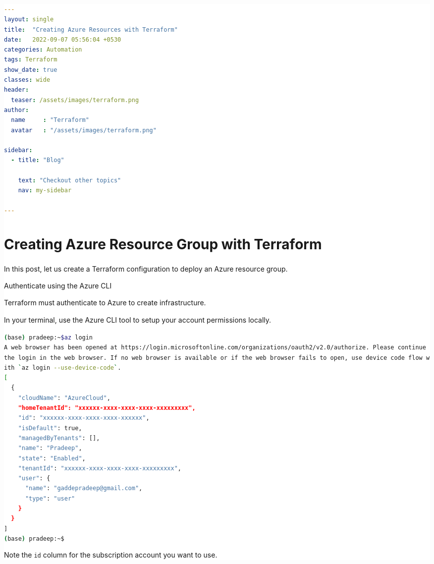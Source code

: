 ```yaml
---
layout: single
title:  "Creating Azure Resources with Terraform"
date:   2022-09-07 05:56:04 +0530
categories: Automation
tags: Terraform
show_date: true
classes: wide
header:
  teaser: /assets/images/terraform.png
author:
  name     : "Terraform"
  avatar   : "/assets/images/terraform.png"

sidebar:
  - title: "Blog"
   
    text: "Checkout other topics"
    nav: my-sidebar

---
```


# Creating Azure Resource Group with Terraform 

In this post, let us create a Terraform configuration to deploy an Azure resource group. 

Authenticate using the Azure CLI

Terraform must authenticate to Azure to create infrastructure.

In your terminal, use the Azure CLI tool to setup your account permissions locally.

```sh
(base) pradeep:~$az login
A web browser has been opened at https://login.microsoftonline.com/organizations/oauth2/v2.0/authorize. Please continue the login in the web browser. If no web browser is available or if the web browser fails to open, use device code flow with `az login --use-device-code`.
[
  {
    "cloudName": "AzureCloud",
    "homeTenantId": "xxxxxx-xxxx-xxxx-xxxx-xxxxxxxxx",
    "id": "xxxxxx-xxxx-xxxx-xxxx-xxxxxx",
    "isDefault": true,
    "managedByTenants": [],
    "name": "Pradeep",
    "state": "Enabled",
    "tenantId": "xxxxxx-xxxx-xxxx-xxxx-xxxxxxxxx",
    "user": {
      "name": "gaddepradeep@gmail.com",
      "type": "user"
    }
  }
]
(base) pradeep:~$
```
Note  the `id` column for the subscription account you want to use.
